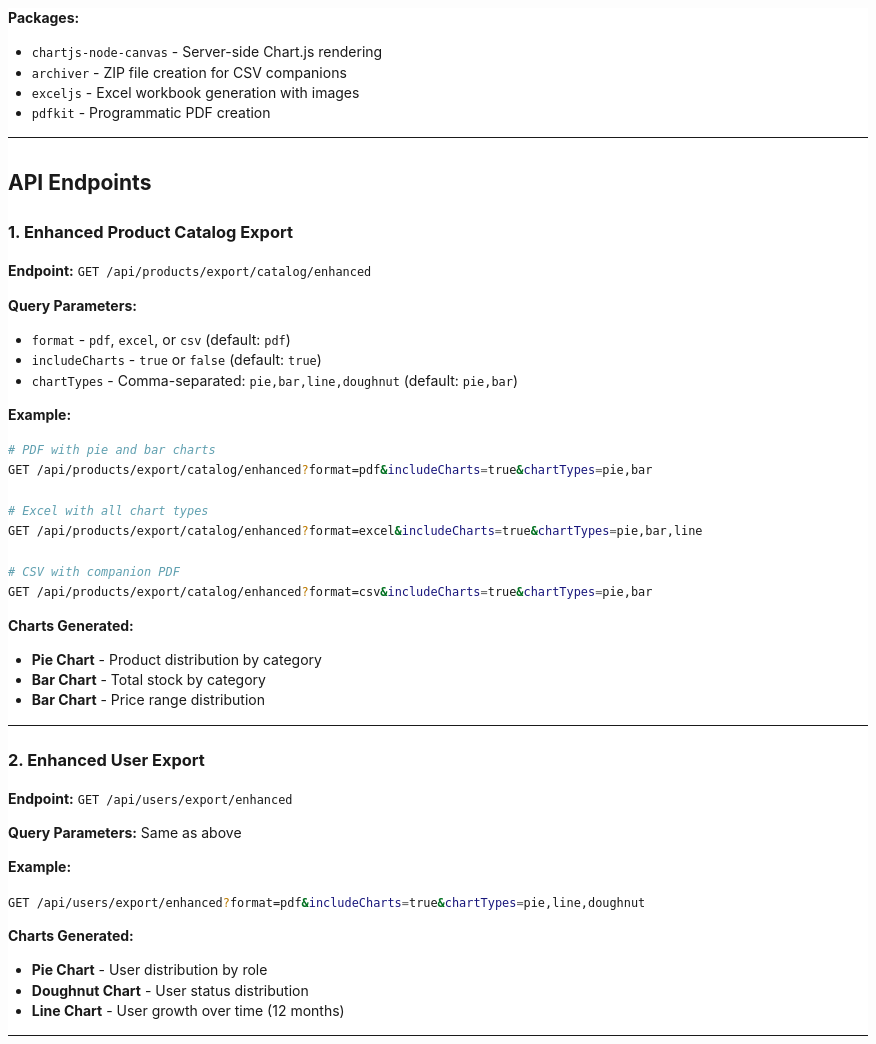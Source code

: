 **Packages:**
- `chartjs-node-canvas` - Server-side Chart.js rendering
- `archiver` - ZIP file creation for CSV companions
- `exceljs` - Excel workbook generation with images
- `pdfkit` - Programmatic PDF creation

---

## API Endpoints

### 1. Enhanced Product Catalog Export

**Endpoint:** `GET /api/products/export/catalog/enhanced`

**Query Parameters:**
- `format` - `pdf`, `excel`, or `csv` (default: `pdf`)
- `includeCharts` - `true` or `false` (default: `true`)
- `chartTypes` - Comma-separated: `pie,bar,line,doughnut` (default: `pie,bar`)

**Example:**
```bash
# PDF with pie and bar charts
GET /api/products/export/catalog/enhanced?format=pdf&includeCharts=true&chartTypes=pie,bar

# Excel with all chart types
GET /api/products/export/catalog/enhanced?format=excel&includeCharts=true&chartTypes=pie,bar,line

# CSV with companion PDF
GET /api/products/export/catalog/enhanced?format=csv&includeCharts=true&chartTypes=pie,bar
```

**Charts Generated:**
- **Pie Chart** - Product distribution by category
- **Bar Chart** - Total stock by category
- **Bar Chart** - Price range distribution

---

### 2. Enhanced User Export

**Endpoint:** `GET /api/users/export/enhanced`

**Query Parameters:** Same as above

**Example:**
```bash
GET /api/users/export/enhanced?format=pdf&includeCharts=true&chartTypes=pie,line,doughnut
```

**Charts Generated:**
- **Pie Chart** - User distribution by role
- **Doughnut Chart** - User status distribution
- **Line Chart** - User growth over time (12 months)

---
